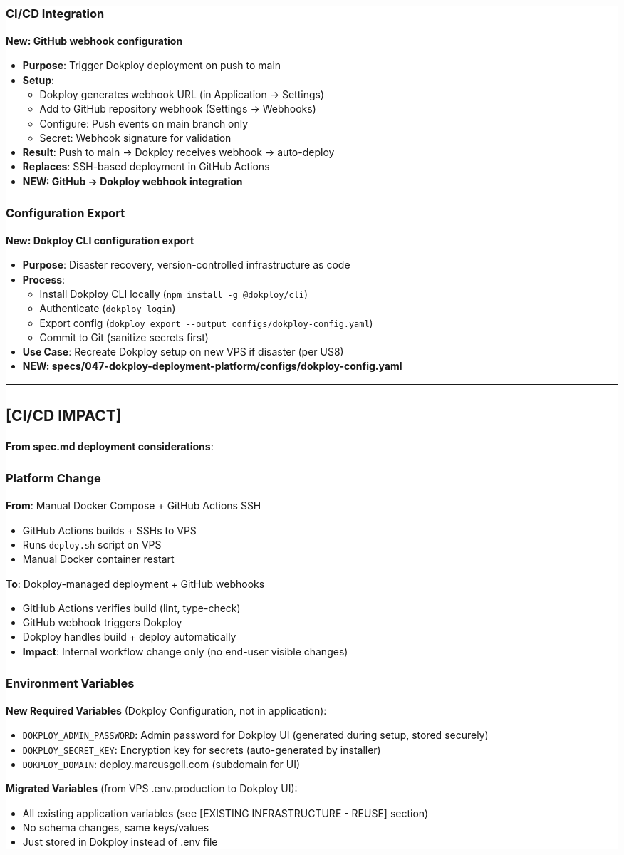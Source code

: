 ### CI/CD Integration

**New: GitHub webhook configuration**
- **Purpose**: Trigger Dokploy deployment on push to main
- **Setup**:
  - Dokploy generates webhook URL (in Application → Settings)
  - Add to GitHub repository webhook (Settings → Webhooks)
  - Configure: Push events on main branch only
  - Secret: Webhook signature for validation
- **Result**: Push to main → Dokploy receives webhook → auto-deploy
- **Replaces**: SSH-based deployment in GitHub Actions
- **NEW: GitHub → Dokploy webhook integration**

### Configuration Export

**New: Dokploy CLI configuration export**
- **Purpose**: Disaster recovery, version-controlled infrastructure as code
- **Process**:
  - Install Dokploy CLI locally (`npm install -g @dokploy/cli`)
  - Authenticate (`dokploy login`)
  - Export config (`dokploy export --output configs/dokploy-config.yaml`)
  - Commit to Git (sanitize secrets first)
- **Use Case**: Recreate Dokploy setup on new VPS if disaster (per US8)
- **NEW: specs/047-dokploy-deployment-platform/configs/dokploy-config.yaml**

---

## [CI/CD IMPACT]

**From spec.md deployment considerations**:

### Platform Change

**From**: Manual Docker Compose + GitHub Actions SSH
- GitHub Actions builds + SSHs to VPS
- Runs `deploy.sh` script on VPS
- Manual Docker container restart

**To**: Dokploy-managed deployment + GitHub webhooks
- GitHub Actions verifies build (lint, type-check)
- GitHub webhook triggers Dokploy
- Dokploy handles build + deploy automatically
- **Impact**: Internal workflow change only (no end-user visible changes)

### Environment Variables

**New Required Variables** (Dokploy Configuration, not in application):
- `DOKPLOY_ADMIN_PASSWORD`: Admin password for Dokploy UI (generated during setup, stored securely)
- `DOKPLOY_SECRET_KEY`: Encryption key for secrets (auto-generated by installer)
- `DOKPLOY_DOMAIN`: deploy.marcusgoll.com (subdomain for UI)

**Migrated Variables** (from VPS .env.production to Dokploy UI):
- All existing application variables (see [EXISTING INFRASTRUCTURE - REUSE] section)
- No schema changes, same keys/values
- Just stored in Dokploy instead of .env file

